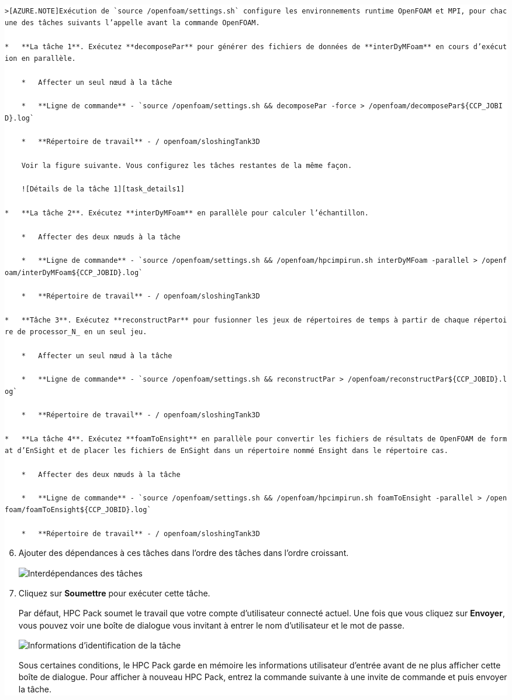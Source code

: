     >[AZURE.NOTE]Exécution de `source /openfoam/settings.sh` configure les environnements runtime OpenFOAM et MPI, pour chacune des tâches suivants l’appelle avant la commande OpenFOAM.

    *   **La tâche 1**. Exécutez **decomposePar** pour générer des fichiers de données de **interDyMFoam** en cours d’exécution en parallèle.
    
        *   Affecter un seul nœud à la tâche

        *   **Ligne de commande** - `source /openfoam/settings.sh && decomposePar -force > /openfoam/decomposePar${CCP_JOBID}.log`
    
        *   **Répertoire de travail** - / openfoam/sloshingTank3D
        
        Voir la figure suivante. Vous configurez les tâches restantes de la même façon.

        ![Détails de la tâche 1][task_details1]

    *   **La tâche 2**. Exécutez **interDyMFoam** en parallèle pour calculer l’échantillon.

        *   Affecter des deux nœuds à la tâche

        *   **Ligne de commande** - `source /openfoam/settings.sh && /openfoam/hpcimpirun.sh interDyMFoam -parallel > /openfoam/interDyMFoam${CCP_JOBID}.log`

        *   **Répertoire de travail** - / openfoam/sloshingTank3D

    *   **Tâche 3**. Exécutez **reconstructPar** pour fusionner les jeux de répertoires de temps à partir de chaque répertoire de processor_N_ en un seul jeu.

        *   Affecter un seul nœud à la tâche

        *   **Ligne de commande** - `source /openfoam/settings.sh && reconstructPar > /openfoam/reconstructPar${CCP_JOBID}.log`

        *   **Répertoire de travail** - / openfoam/sloshingTank3D

    *   **La tâche 4**. Exécutez **foamToEnsight** en parallèle pour convertir les fichiers de résultats de OpenFOAM de format d’EnSight et de placer les fichiers de EnSight dans un répertoire nommé Ensight dans le répertoire cas.

        *   Affecter des deux nœuds à la tâche

        *   **Ligne de commande** - `source /openfoam/settings.sh && /openfoam/hpcimpirun.sh foamToEnsight -parallel > /openfoam/foamToEnsight${CCP_JOBID}.log`

        *   **Répertoire de travail** - / openfoam/sloshingTank3D

6.  Ajouter des dépendances à ces tâches dans l’ordre des tâches dans l’ordre croissant.

    ![Interdépendances des tâches][task_dependencies]

7.  Cliquez sur **Soumettre** pour exécuter cette tâche.

    Par défaut, HPC Pack soumet le travail que votre compte d’utilisateur connecté actuel. Une fois que vous cliquez sur **Envoyer**, vous pouvez voir une boîte de dialogue vous invitant à entrer le nom d’utilisateur et le mot de passe.

    ![Informations d’identification de la tâche][creds]

    Sous certaines conditions, le HPC Pack garde en mémoire les informations utilisateur d’entrée avant de ne plus afficher cette boîte de dialogue. Pour afficher à nouveau HPC Pack, entrez la commande suivante à une invite de commande et puis envoyer la tâche.


[keygen]: ./media/virtual-machines-linux-classic-hpcpack-cluster-openfoam/keygen.png
[keys]: ./media/virtual-machines-linux-classic-hpcpack-cluster-openfoam/keys.png
[step_variables]: ./media/virtual-machines-linux-classic-hpcpack-cluster-openfoam/step_variables.png
[data_files]: ./media/virtual-machines-linux-classic-hpcpack-cluster-openfoam/data_files.png
[decompose]: ./media/virtual-machines-linux-classic-hpcpack-cluster-openfoam/decompose.png
[job_details]: ./media/virtual-machines-linux-classic-hpcpack-cluster-openfoam/job_details.png
[job_resources]: ./media/virtual-machines-linux-classic-hpcpack-cluster-openfoam/job_resources.png
[task_details1]: ./media/virtual-machines-linux-classic-hpcpack-cluster-openfoam/task_details1.png
[task_dependencies]: ./media/virtual-machines-linux-classic-hpcpack-cluster-openfoam/task_dependencies.png
[creds]: ./media/virtual-machines-linux-classic-hpcpack-cluster-openfoam/creds.png
[heat_map]: ./media/virtual-machines-linux-classic-hpcpack-cluster-openfoam/heat_map.png
[tank]: ./media/virtual-machines-linux-classic-hpcpack-cluster-openfoam/tank.png
[tank_result]: ./media/virtual-machines-linux-classic-hpcpack-cluster-openfoam/tank_result.png
[isosurface]: ./media/virtual-machines-linux-classic-hpcpack-cluster-openfoam/isosurface.png
[isosurface_color]: ./media/virtual-machines-linux-classic-hpcpack-cluster-openfoam/isosurface_color.png
[linux_processes]: ./media/virtual-machines-linux-classic-hpcpack-cluster-openfoam/linux_processes.png